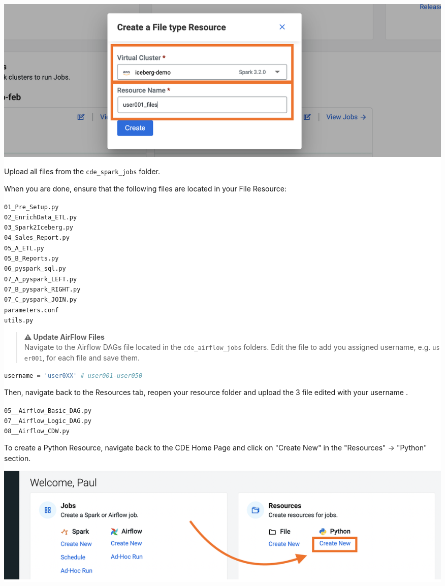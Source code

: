 ![alt text](/img/cde_res_2.png)

Upload all files from the `cde_spark_jobs` folder. 

When you are done, ensure that the following files are located in your File Resource:

```
01_Pre_Setup.py
02_EnrichData_ETL.py
03_Spark2Iceberg.py
04_Sales_Report.py
05_A_ETL.py
05_B_Reports.py
06_pyspark_sql.py
07_A_pyspark_LEFT.py
07_B_pyspark_RIGHT.py
07_C_pyspark_JOIN.py
parameters.conf
utils.py
```
>**⚠ Update AirFlow Files**  
> Navigate to the Airflow DAGs file located in the `cde_airflow_jobs` folders. Edit the file to add you assigned username, e.g. `user001`, for each file and save them.
```python
username = 'user0XX' # user001-user050
```


Then, navigate back to the Resources tab, reopen your resource folder and upload the 3 file edited with your username .
```
05__Airflow_Basic_DAG.py
07__Airflow_Logic_DAG.py
08__Airflow_CDW.py
```

To create a Python Resource, navigate back to the CDE Home Page and click on "Create New" in the "Resources" -> "Python" section.

![alt text](/img/cde_res_4.png)
